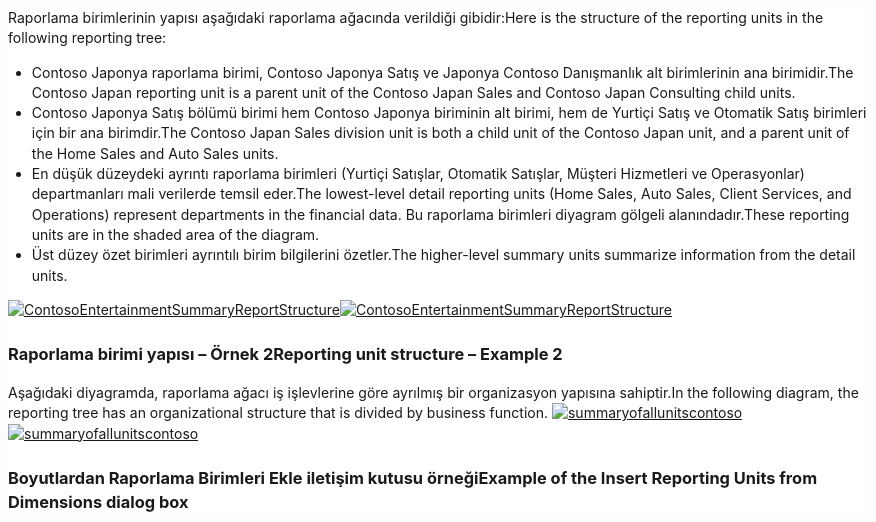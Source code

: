 <span data-ttu-id="d9fe2-320">Raporlama birimlerinin yapısı aşağıdaki raporlama ağacında verildiği gibidir:</span><span class="sxs-lookup"><span data-stu-id="d9fe2-320">Here is the structure of the reporting units in the following reporting tree:</span></span>

-   <span data-ttu-id="d9fe2-321">Contoso Japonya raporlama birimi, Contoso Japonya Satış ve Japonya Contoso Danışmanlık alt birimlerinin ana birimidir.</span><span class="sxs-lookup"><span data-stu-id="d9fe2-321">The Contoso Japan reporting unit is a parent unit of the Contoso Japan Sales and Contoso Japan Consulting child units.</span></span>
-   <span data-ttu-id="d9fe2-322">Contoso Japonya Satış bölümü birimi hem Contoso Japonya biriminin alt birimi, hem de Yurtiçi Satış ve Otomatik Satış birimleri için bir ana birimdir.</span><span class="sxs-lookup"><span data-stu-id="d9fe2-322">The Contoso Japan Sales division unit is both a child unit of the Contoso Japan unit, and a parent unit of the Home Sales and Auto Sales units.</span></span>
-   <span data-ttu-id="d9fe2-323">En düşük düzeydeki ayrıntı raporlama birimleri (Yurtiçi Satışlar, Otomatik Satışlar, Müşteri Hizmetleri ve Operasyonlar) departmanları mali verilerde temsil eder.</span><span class="sxs-lookup"><span data-stu-id="d9fe2-323">The lowest-level detail reporting units (Home Sales, Auto Sales, Client Services, and Operations) represent departments in the financial data.</span></span> <span data-ttu-id="d9fe2-324">Bu raporlama birimleri diyagram gölgeli alanındadır.</span><span class="sxs-lookup"><span data-stu-id="d9fe2-324">These reporting units are in the shaded area of the diagram.</span></span>
-   <span data-ttu-id="d9fe2-325">Üst düzey özet birimleri ayrıntılı birim bilgilerini özetler.</span><span class="sxs-lookup"><span data-stu-id="d9fe2-325">The higher-level summary units summarize information from the detail units.</span></span>

<span data-ttu-id="d9fe2-326">[![ContosoEntertainmentSummaryReportStructure](./media/contosoentertainmentsummaryreportstructure.png)](./media/contosoentertainmentsummaryreportstructure.png)</span><span class="sxs-lookup"><span data-stu-id="d9fe2-326">[![ContosoEntertainmentSummaryReportStructure](./media/contosoentertainmentsummaryreportstructure.png)](./media/contosoentertainmentsummaryreportstructure.png)</span></span>

### <a name="reporting-unit-structure--example-2"></a><span data-ttu-id="d9fe2-327">Raporlama birimi yapısı – Örnek 2</span><span class="sxs-lookup"><span data-stu-id="d9fe2-327">Reporting unit structure – Example 2</span></span>

<span data-ttu-id="d9fe2-328">Aşağıdaki diyagramda, raporlama ağacı iş işlevlerine göre ayrılmış bir organizasyon yapısına sahiptir.</span><span class="sxs-lookup"><span data-stu-id="d9fe2-328">In the following diagram, the reporting tree has an organizational structure that is divided by business function.</span></span> <span data-ttu-id="d9fe2-329">[![summaryofallunitscontoso](./media/summaryofallunitscontoso.png)](./media/summaryofallunitscontoso.png)</span><span class="sxs-lookup"><span data-stu-id="d9fe2-329">[![summaryofallunitscontoso](./media/summaryofallunitscontoso.png)](./media/summaryofallunitscontoso.png)</span></span>

### <a name="example-of-the-insert-reporting-units-from-dimensions-dialog-box"></a><span data-ttu-id="d9fe2-330">Boyutlardan Raporlama Birimleri Ekle iletişim kutusu örneği</span><span class="sxs-lookup"><span data-stu-id="d9fe2-330">Example of the Insert Reporting Units from Dimensions dialog box</span></span>
